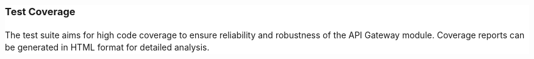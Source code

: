 ### Test Coverage

The test suite aims for high code coverage to ensure reliability and robustness of the API Gateway module. Coverage reports can be generated in HTML format for detailed analysis.
